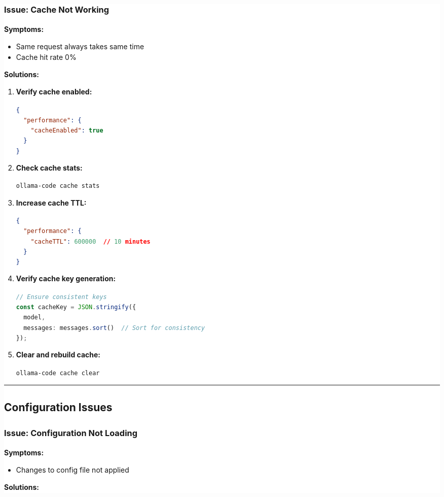 ### Issue: Cache Not Working

**Symptoms:**
- Same request always takes same time
- Cache hit rate 0%

**Solutions:**

1. **Verify cache enabled:**
   ```json
   {
     "performance": {
       "cacheEnabled": true
     }
   }
   ```

2. **Check cache stats:**
   ```bash
   ollama-code cache stats
   ```

3. **Increase cache TTL:**
   ```json
   {
     "performance": {
       "cacheTTL": 600000  // 10 minutes
     }
   }
   ```

4. **Verify cache key generation:**
   ```typescript
   // Ensure consistent keys
   const cacheKey = JSON.stringify({
     model,
     messages: messages.sort()  // Sort for consistency
   });
   ```

5. **Clear and rebuild cache:**
   ```bash
   ollama-code cache clear
   ```

---

## Configuration Issues

### Issue: Configuration Not Loading

**Symptoms:**
- Changes to config file not applied

**Solutions:**
